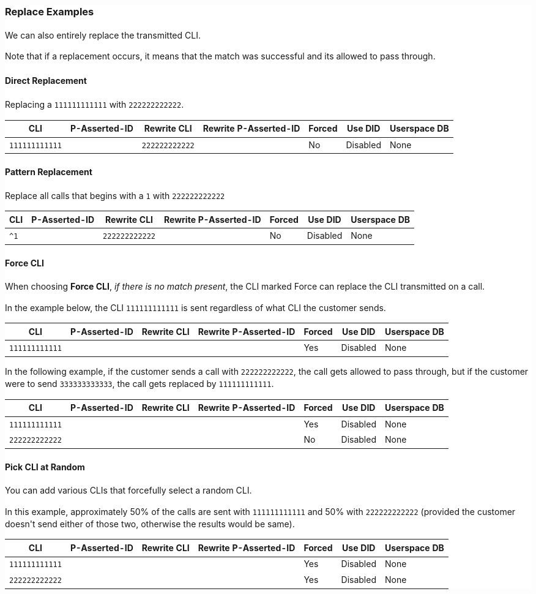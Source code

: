### Replace Examples

We can also entirely replace the transmitted CLI.

Note that if a replacement occurs, it means that the match was successful and its allowed to pass through.

#### Direct Replacement

Replacing a `111111111111` with `222222222222`.

| CLI| P-Asserted-ID | Rewrite CLI    | Rewrite P-Asserted-ID | Forced | Use DID  | Userspace DB |
|----------------|-----------------|----------------|-----------------------|--------|----------|--------------|
| `111111111111` ||`222222222222`|| No| Disabled | None|

#### Pattern Replacement

Replace all calls that begins with a `1` with `222222222222`

| CLI| P-Asserted-ID | Rewrite CLI | Rewrite P-Asserted-ID | Forced | Use DID  | Userspace DB |
|----------------|-----------------|----------------|-----------------------|--------|----------|--------------|
| `^1`|| `222222222222` || No| Disabled | None|

#### Force CLI

When choosing **Force CLI**, _if there is no match present_, the CLI marked Force can replace the CLI transmitted on a call.

In the example below, the CLI `111111111111` is sent regardless of what CLI the customer sends.

| CLI| P-Asserted-ID | Rewrite CLI | Rewrite P-Asserted-ID | Forced | Use DID  | Userspace DB |
|----------------|-----------------|-------------|-----------------------|--------|----------|--------------|
| `111111111111`|||| Yes| Disabled | None|

In the following example, if the customer sends a call with `222222222222`, the call gets allowed to pass through, but if the customer were to send `333333333333`, the call gets replaced by `111111111111`.

| CLI| P-Asserted-ID | Rewrite CLI | Rewrite P-Asserted-ID | Forced | Use DID  | Userspace DB |
|----------------|-----------------|-------------|-----------------------|--------|----------|--------------|
| `111111111111`|||| Yes| Disabled | None|
| `222222222222` |||| No     | Disabled | None|

#### Pick CLI at Random

You can add various CLIs that forcefully select a random CLI.

In this example, approximately 50% of the calls are sent with `111111111111` and 50% with `222222222222` (provided the customer doesn't send either of those two, otherwise the results would be same).

| CLI| P-Asserted-ID | Rewrite CLI | Rewrite P-Asserted-ID | Forced | Use DID  | Userspace DB |
|----------------|-----------------|-------------|-----------------------|--------|----------|--------------|
| `111111111111` |||| Yes| Disabled | None|
| `222222222222` |||| Yes| Disabled | None|
